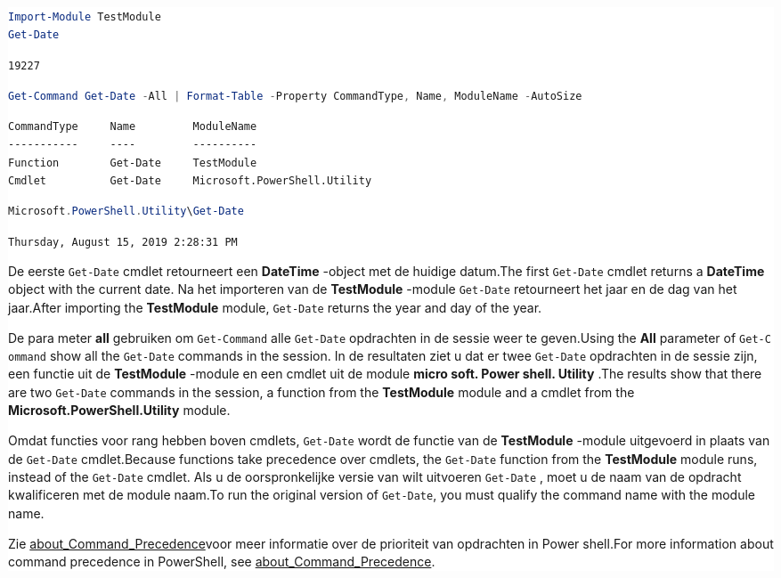 ```powershell
Import-Module TestModule
Get-Date
```

```Output
19227
```

```powershell
Get-Command Get-Date -All | Format-Table -Property CommandType, Name, ModuleName -AutoSize
```

```Output
CommandType     Name         ModuleName
-----------     ----         ----------
Function        Get-Date     TestModule
Cmdlet          Get-Date     Microsoft.PowerShell.Utility
```

```powershell
Microsoft.PowerShell.Utility\Get-Date
```

```Output
Thursday, August 15, 2019 2:28:31 PM
```

<span data-ttu-id="a8327-192">De eerste `Get-Date` cmdlet retourneert een **DateTime** -object met de huidige datum.</span><span class="sxs-lookup"><span data-stu-id="a8327-192">The first `Get-Date` cmdlet returns a **DateTime** object with the current date.</span></span> <span data-ttu-id="a8327-193">Na het importeren van de **TestModule** -module `Get-Date` retourneert het jaar en de dag van het jaar.</span><span class="sxs-lookup"><span data-stu-id="a8327-193">After importing the **TestModule** module, `Get-Date` returns the year and day of the year.</span></span>

<span data-ttu-id="a8327-194">De para meter **all** gebruiken om `Get-Command` alle `Get-Date` opdrachten in de sessie weer te geven.</span><span class="sxs-lookup"><span data-stu-id="a8327-194">Using the **All** parameter of `Get-Command` show all the `Get-Date` commands in the session.</span></span> <span data-ttu-id="a8327-195">In de resultaten ziet u dat er twee `Get-Date` opdrachten in de sessie zijn, een functie uit de **TestModule** -module en een cmdlet uit de module **micro soft. Power shell. Utility** .</span><span class="sxs-lookup"><span data-stu-id="a8327-195">The results show that there are two `Get-Date` commands in the session, a function from the **TestModule** module and a cmdlet from the **Microsoft.PowerShell.Utility** module.</span></span>

<span data-ttu-id="a8327-196">Omdat functies voor rang hebben boven cmdlets, `Get-Date` wordt de functie van de **TestModule** -module uitgevoerd in plaats van de `Get-Date` cmdlet.</span><span class="sxs-lookup"><span data-stu-id="a8327-196">Because functions take precedence over cmdlets, the `Get-Date` function from the **TestModule** module runs, instead of the `Get-Date` cmdlet.</span></span> <span data-ttu-id="a8327-197">Als u de oorspronkelijke versie van wilt uitvoeren `Get-Date` , moet u de naam van de opdracht kwalificeren met de module naam.</span><span class="sxs-lookup"><span data-stu-id="a8327-197">To run the original version of `Get-Date`, you must qualify the command name with the module name.</span></span>

<span data-ttu-id="a8327-198">Zie [about_Command_Precedence](about/about_Command_Precedence.md)voor meer informatie over de prioriteit van opdrachten in Power shell.</span><span class="sxs-lookup"><span data-stu-id="a8327-198">For more information about command precedence in PowerShell, see [about_Command_Precedence](about/about_Command_Precedence.md).</span></span>
